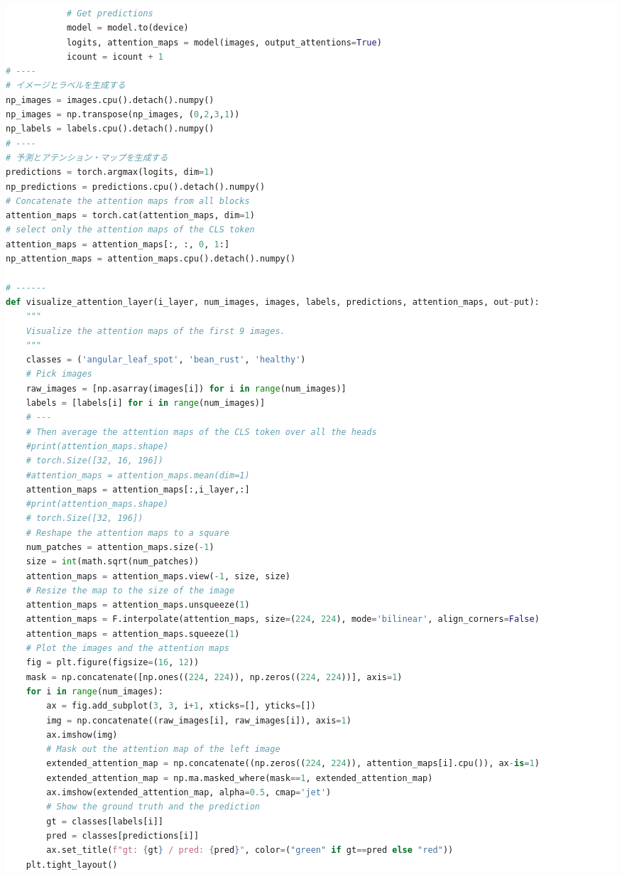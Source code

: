 ```python
            # Get predictions
            model = model.to(device)
            logits, attention_maps = model(images, output_attentions=True)
            icount = icount + 1
# ----
# イメージとラベルを生成する
np_images = images.cpu().detach().numpy()
np_images = np.transpose(np_images, (0,2,3,1))
np_labels = labels.cpu().detach().numpy()
# ----
# 予測とアテンション・マップを生成する
predictions = torch.argmax(logits, dim=1)
np_predictions = predictions.cpu().detach().numpy()
# Concatenate the attention maps from all blocks
attention_maps = torch.cat(attention_maps, dim=1)
# select only the attention maps of the CLS token
attention_maps = attention_maps[:, :, 0, 1:]
np_attention_maps = attention_maps.cpu().detach().numpy()

# ------
def visualize_attention_layer(i_layer, num_images, images, labels, predictions, attention_maps, out-put):
    """
    Visualize the attention maps of the first 9 images.
    """
    classes = ('angular_leaf_spot', 'bean_rust', 'healthy')
    # Pick images
    raw_images = [np.asarray(images[i]) for i in range(num_images)]
    labels = [labels[i] for i in range(num_images)]
    # ---
    # Then average the attention maps of the CLS token over all the heads
    #print(attention_maps.shape)
    # torch.Size([32, 16, 196])
    #attention_maps = attention_maps.mean(dim=1)
    attention_maps = attention_maps[:,i_layer,:]
    #print(attention_maps.shape)
    # torch.Size([32, 196])
    # Reshape the attention maps to a square
    num_patches = attention_maps.size(-1)
    size = int(math.sqrt(num_patches))
    attention_maps = attention_maps.view(-1, size, size)
    # Resize the map to the size of the image
    attention_maps = attention_maps.unsqueeze(1)
    attention_maps = F.interpolate(attention_maps, size=(224, 224), mode='bilinear', align_corners=False)
    attention_maps = attention_maps.squeeze(1)
    # Plot the images and the attention maps
    fig = plt.figure(figsize=(16, 12))
    mask = np.concatenate([np.ones((224, 224)), np.zeros((224, 224))], axis=1)
    for i in range(num_images):
        ax = fig.add_subplot(3, 3, i+1, xticks=[], yticks=[])
        img = np.concatenate((raw_images[i], raw_images[i]), axis=1)
        ax.imshow(img)
        # Mask out the attention map of the left image
        extended_attention_map = np.concatenate((np.zeros((224, 224)), attention_maps[i].cpu()), ax-is=1)
        extended_attention_map = np.ma.masked_where(mask==1, extended_attention_map)
        ax.imshow(extended_attention_map, alpha=0.5, cmap='jet')
        # Show the ground truth and the prediction
        gt = classes[labels[i]]
        pred = classes[predictions[i]]
        ax.set_title(f"gt: {gt} / pred: {pred}", color=("green" if gt==pred else "red"))
    plt.tight_layout()
```
